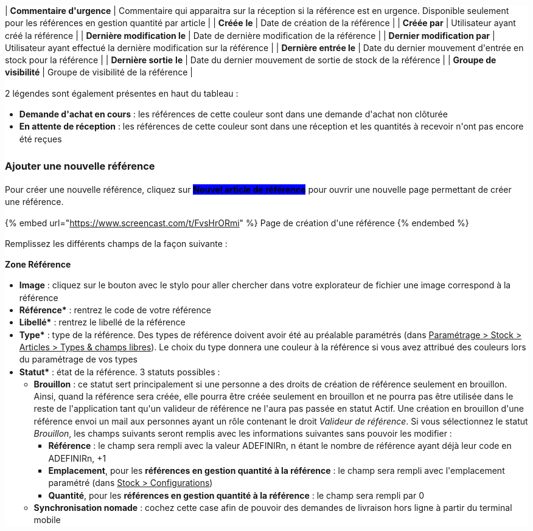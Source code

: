| **Commentaire d'urgence**    | Commentaire qui apparaitra sur la réception si la référence est en urgence. Disponible seulement pour les références en gestion quantité par article                                                                                                                                                                                                  |
| **Créée** **le**             | Date de création de la référence                                                                                                                                                                                                                                                                                                                      |
| **Créée par**                | Utilisateur ayant créé la référence                                                                                                                                                                                                                                                                                                                   |
| **Dernière modification le** | Date de dernière modification de la référence                                                                                                                                                                                                                                                                                                         |
| **Dernier modification par** | Utilisateur ayant effectué la dernière modification sur la référence                                                                                                                                                                                                                                                                                  |
| **Dernière entrée le**       | Date du dernier mouvement d'entrée en stock pour la référence                                                                                                                                                                                                                                                                                         |
| **Dernière sortie** **le**   | Date du dernier mouvement de sortie de stock de la référence                                                                                                                                                                                                                                                                                          |
| **Groupe de visibilité**     | Groupe de visibilité de la référence                                                                                                                                                                                                                                                                                                                  |

2 légendes sont également présentes en haut du tableau :&#x20;

* **Demande d'achat en cours** : les références de cette couleur sont dans une demande d'achat non clôturée
* **En attente de réception** : les références de cette couleur sont dans une réception et les quantités à recevoir n'ont pas encore été reçues

### Ajouter une nouvelle référence

Pour créer une nouvelle référence, cliquez sur <mark style="background-color:blue;">**Nouvel article de référence**</mark> pour ouvrir une nouvelle page permettant de créer une référence.&#x20;

{% embed url="https://www.screencast.com/t/FvsHrORmi" %}
Page de création d'une référence
{% endembed %}

Remplissez les différents champs de la façon suivante :&#x20;

**Zone Référence**

* **Image** : cliquez sur le bouton avec le stylo pour aller chercher dans votre explorateur de fichier une image correspond à la référence
* **Référence\*** : rentrez le code de votre référence&#x20;
* **Libellé\*** : rentrez le libellé de la référence
* **Type\*** : type de la référence. Des types de référence doivent avoir été au préalable paramétrés (dans [Paramétrage > Stock > Articles > Types & champs libres](../../parametrages/stock/articles/types-et-champs-libres.md)). Le choix du type donnera une couleur à la référence si vous avez attribué des couleurs lors du paramétrage de vos types
* **Statut\*** : état de la référence. 3 statuts possibles :&#x20;
  * **Brouillon** : ce statut sert principalement si une personne a des droits de création de référence seulement en brouillon. Ainsi, quand la référence sera créée, elle pourra être créée seulement en brouillon et ne pourra pas être utilisée dans le reste de l'application tant qu'un valideur de référence ne l'aura pas passée en statut Actif. Une création en brouillon d'une référence envoi un mail aux personnes ayant un rôle contenant le droit _Valideur de référence_. Si vous sélectionnez le statut _Brouillon_, les champs suivants seront remplis avec les informations suivantes sans pouvoir les modifier :&#x20;
    * **Référence** : le champ sera rempli avec la valeur ADEFINIRn, n étant le nombre de référence ayant déjà leur code en ADEFINIRn, +1
    * **Emplacement**, pour les **références en gestion quantité à la référence** : le champ sera rempli avec l'emplacement paramétré (dans [Stock > Configurations](../../parametrages/stock/configurations.md))
    * **Quantité**, pour les **références en gestion quantité à la référence** : le champ sera rempli par 0
  * **Synchronisation nomade** : cochez cette case afin de pouvoir des demandes de livraison hors ligne à partir du terminal mobile
